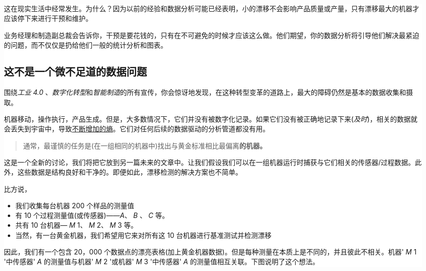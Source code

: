 这在现实生活中经常发生。为什么？因为以前的经验和数据分析可能已经表明，小的漂移不会影响产品质量或产量，只有漂移最大的机器才应该停下来进行干预和维护。

业务经理和制造副总裁会告诉你，干预是要花钱的，只有在不可避免的时候才应该这么做。他们期望，你的数据分析将引导他们解决最紧迫的问题，而不仅仅是扔给他们一般的统计分析和图表。

## 这不是一个微不足道的数据问题

围绕*工业 4.0* 、*数字化转型*和*智能制造*的所有宣传，你会惊讶地发现，在这种转型变革的道路上，最大的障碍仍然是基本的数据收集和摄取。

机器移动，操作执行，产品生成。但是，大多数情况下，它们并没有被数字化记录。如果它们没有被正确地记录下来(*及时*)，相关的数据就会丢失到宇宙中，导致[不断增加的熵](https://www.zmescience.com/science/what-is-entropy-and-why-is-it-always-increasing/)。它们对任何后续的数据驱动的分析管道都没有用。

> 通常，最谨慎的任务是(在一组相同的机器中)找出与黄金标准相比最偏离**的机器。**

这是一个全新的讨论，我们将把它放到另一篇未来的文章中。让我们假设我们可以在一组机器运行时捕获与它们相关的传感器/过程数据。此外，这些数据是结构良好和干净的。即便如此，漂移检测的解决方案也不简单。

比方说，

*   我们收集每台机器 200 个样品的测量值
*   有 10 个过程测量值(或传感器)——*A*、 *B* 、 *C* 等。
*   共有 10 台机器— *M* 1、 *M* 2、 *M* 3 等。
*   当然，有一台黄金机器，我们希望用它来对所有这 10 台机器进行基准测试并检测漂移

因此，我们有一个包含 20，000 个数据点的漂亮表格(加上黄金机器数据)。但是每种测量在本质上是不同的，并且彼此不相关。机器' *M* 1 '中传感器' *A* 的测量值与机器' *M* 2 '或机器' *M* 3 '中传感器' *A* 的测量值相互关联。下图说明了这个想法。
